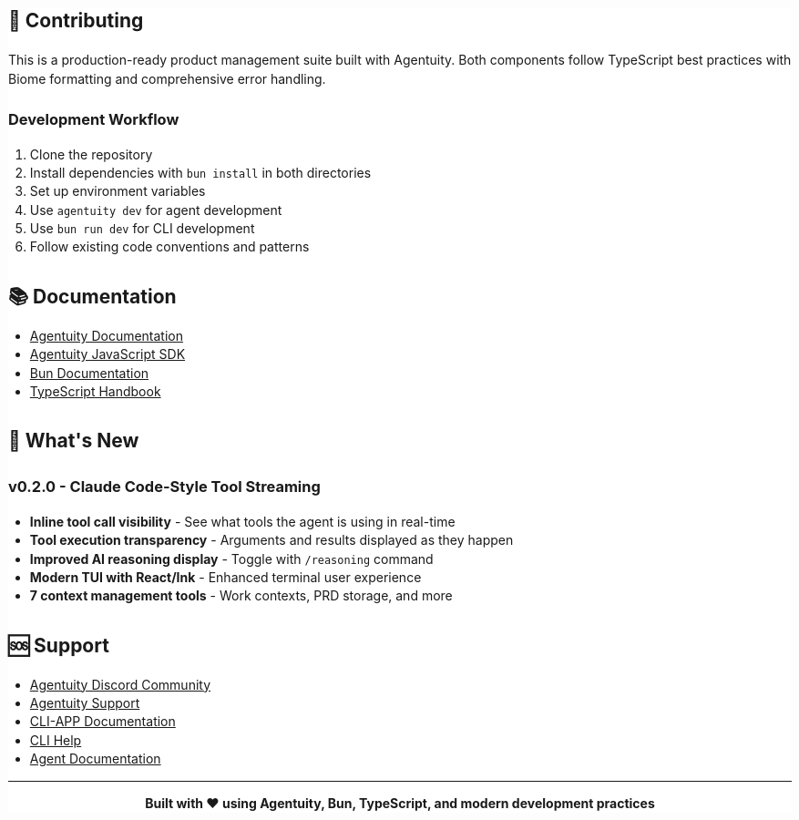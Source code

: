 ## 🤝 Contributing

This is a production-ready product management suite built with Agentuity. Both components follow TypeScript best practices with Biome formatting and comprehensive error handling.

### Development Workflow
1. Clone the repository
2. Install dependencies with `bun install` in both directories
3. Set up environment variables
4. Use `agentuity dev` for agent development
5. Use `bun run dev` for CLI development
6. Follow existing code conventions and patterns

## 📚 Documentation

- [Agentuity Documentation](https://agentuity.dev/docs)
- [Agentuity JavaScript SDK](https://agentuity.dev/SDKs/javascript)
- [Bun Documentation](https://bun.sh/docs)
- [TypeScript Handbook](https://www.typescriptlang.org/docs/)

## 🚀 What's New

### v0.2.0 - Claude Code-Style Tool Streaming
- **Inline tool call visibility** - See what tools the agent is using in real-time
- **Tool execution transparency** - Arguments and results displayed as they happen
- **Improved AI reasoning display** - Toggle with `/reasoning` command
- **Modern TUI with React/Ink** - Enhanced terminal user experience
- **7 context management tools** - Work contexts, PRD storage, and more

## 🆘 Support

- [Agentuity Discord Community](https://discord.com/invite/vtn3hgUfuc)
- [Agentuity Support](https://agentuity.dev/support)
- [CLI-APP Documentation](CLI-APP/README.md)
- [CLI Help](CLI/README.md)
- [Agent Documentation](AgentPRD/README.md)

---

<div align="center">
<strong>Built with ❤️ using Agentuity, Bun, TypeScript, and modern development practices</strong>
</div>
